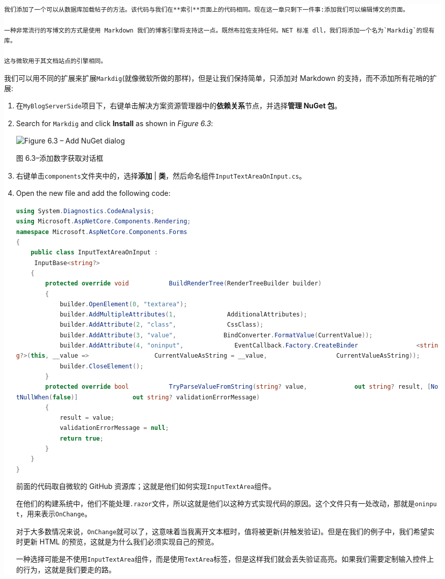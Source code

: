     我们添加了一个可以从数据库加载帖子的方法。该代码与我们在**索引**页面上的代码相同。现在这一章只剩下一件事:添加我们可以编辑博文的页面。

    一种非常流行的写博文的方式是使用 Markdown 我们的博客引擎将支持这一点。既然布拉佐支持任何。NET 标准 dll，我们将添加一个名为`Markdig`的现有库。

    这与微软用于其文档站点的引擎相同。

我们可以用不同的扩展来扩展`Markdig`(就像微软所做的那样)，但是让我们保持简单，只添加对 Markdown 的支持，而不添加所有花哨的扩展:

1.  在`MyBlogServerSide`项目下，右键单击解决方案资源管理器中的**依赖关系**节点，并选择**管理 NuGet 包**。
2.  Search for `Markdig` and click **Install** as shown in *Figure 6.3*:

    ![Figure 6.3 – Add NuGet dialog ](image/Figure_6.3_B16009.jpg)

    图 6.3–添加数字获取对话框

3.  右键单击`components`文件夹中的，选择**添加** | **类**，然后命名组件`InputTextAreaOnInput.cs`。
4.  Open the new file and add the following code:

    ```cs
    using System.Diagnostics.CodeAnalysis;
    using Microsoft.AspNetCore.Components.Rendering;
    namespace Microsoft.AspNetCore.Components.Forms
    {
        public class InputTextAreaOnInput :
         InputBase<string?>
        {
            protected override void           BuildRenderTree(RenderTreeBuilder builder)
            {
                builder.OpenElement(0, "textarea");
                builder.AddMultipleAttributes(1,              AdditionalAttributes);
                builder.AddAttribute(2, "class",              CssClass);
                builder.AddAttribute(3, "value",             BindConverter.FormatValue(CurrentValue));
                builder.AddAttribute(4, "oninput",              EventCallback.Factory.CreateBinder                <string?>(this, __value =>                  CurrentValueAsString = __value,                   CurrentValueAsString));
                builder.CloseElement();
            }
            protected override bool           TryParseValueFromString(string? value,             out string? result, [NotNullWhen(false)]               out string? validationErrorMessage)
            {
                result = value;
                validationErrorMessage = null;
                return true;
            }
        }
    }
    ```

    前面的代码取自微软的 GitHub 资源库；这就是他们如何实现`InputTextArea`组件。

    在他们的构建系统中，他们不能处理`.razor`文件，所以这就是他们以这种方式实现代码的原因。这个文件只有一处改动，那就是`oninput`，用来表示`OnChange`。

    对于大多数情况来说，`OnChange`就可以了，这意味着当我离开文本框时，值将被更新(并触发验证)。但是在我们的例子中，我们希望实时更新 HTML 的预览，这就是为什么我们必须实现自己的预览。

    一种选择可能是不使用`InputTextArea`组件，而是使用`TextArea`标签，但是这样我们就会丢失验证高亮。如果我们需要定制输入控件上的行为，这就是我们要走的路。
